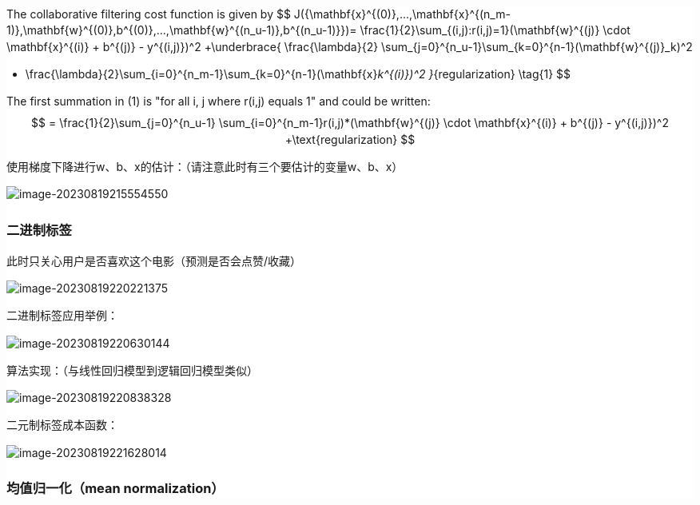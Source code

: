 The collaborative filtering cost function is given by
$$
J({\mathbf{x}^{(0)},...,\mathbf{x}^{(n_m-1)},\mathbf{w}^{(0)},b^{(0)},...,\mathbf{w}^{(n_u-1)},b^{(n_u-1)}})= \frac{1}{2}\sum_{(i,j):r(i,j)=1}(\mathbf{w}^{(j)} \cdot \mathbf{x}^{(i)} + b^{(j)} - y^{(i,j)})^2
+\underbrace{
\frac{\lambda}{2}
\sum_{j=0}^{n_u-1}\sum_{k=0}^{n-1}(\mathbf{w}^{(j)}_k)^2

+ \frac{\lambda}{2}\sum_{i=0}^{n_m-1}\sum_{k=0}^{n-1}(\mathbf{x}_k^{(i)})^2
  }_{regularization}
  \tag{1}
$$


The first summation in (1) is "for all i, j where r(i,j) equals 1" and could be written:
$$
= \frac{1}{2}\sum_{j=0}^{n_u-1} \sum_{i=0}^{n_m-1}r(i,j)*(\mathbf{w}^{(j)} \cdot \mathbf{x}^{(i)} + b^{(j)} - y^{(i,j)})^2
+\text{regularization}
$$

使用梯度下降进行w、b、x的估计：（请注意此时有三个要估计的变量w、b、x）

![image-20230819215554550](C:\Users\Sunset\AppData\Roaming\Typora\typora-user-images\image-20230819215554550.png)

### 二进制标签

此时只关心用户是否喜欢这个电影（预测是否会点赞/收藏）

![image-20230819220221375](C:\Users\Sunset\AppData\Roaming\Typora\typora-user-images\image-20230819220221375.png)

二进制标签应用举例：

![image-20230819220630144](C:\Users\Sunset\AppData\Roaming\Typora\typora-user-images\image-20230819220630144.png)

算法实现：（与线性回归模型到逻辑回归模型类似）

![image-20230819220838328](C:\Users\Sunset\AppData\Roaming\Typora\typora-user-images\image-20230819220838328.png)

二元制标签成本函数：

![image-20230819221628014](C:\Users\Sunset\AppData\Roaming\Typora\typora-user-images\image-20230819221628014.png)



### 均值归一化（mean normalization）

